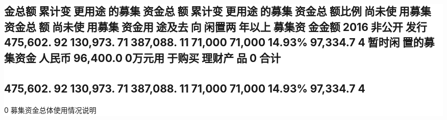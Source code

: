 金总额
累计变
更用途
的募集
资金总
额
累计变
更用途
的募集
资金总
额比例
尚未使
用募集
资金总
额
尚未使
用募集
资金用
途及去
向
闲置两
年以上
募集资
金金额
2016
非公开
发行
475,602.
92
130,973.
71
387,088.
11
71,000
71,000
14.93%
97,334.7
4
暂时闲
置的募
集资金
人民币
96,400.0
0万元用
于购买
理财产
品
0
合计
--
475,602.
92
130,973.
71
387,088.
11
71,000
71,000
14.93%
97,334.7
4
--
0
募集资金总体使用情况说明